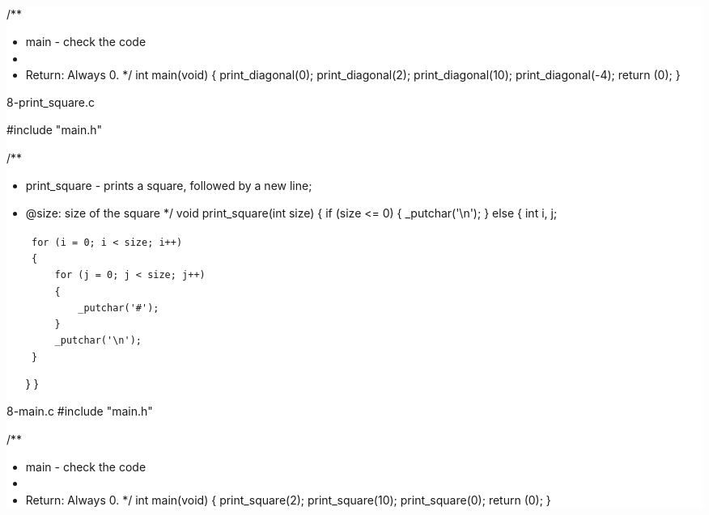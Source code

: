 /**
 * main - check the code
 *
 * Return: Always 0.
 */
int main(void)
{
    print_diagonal(0);
    print_diagonal(2);
    print_diagonal(10);
    print_diagonal(-4);
    return (0);
}



8-print_square.c

#include "main.h"

/**
 * print_square - prints a square, followed by a new line;
 * @size: size of the square
 */
void print_square(int size)
{
	if (size <= 0)
	{
		_putchar('\n');
	} else
	{
		int i, j;

		for (i = 0; i < size; i++)
		{
			for (j = 0; j < size; j++)
			{
				_putchar('#');
			}
			_putchar('\n');
		}
	}
}


8-main.c
#include "main.h"

/**
 * main - check the code
 *
 * Return: Always 0.
 */
int main(void)
{
    print_square(2);
    print_square(10);
    print_square(0);
    return (0);
}
